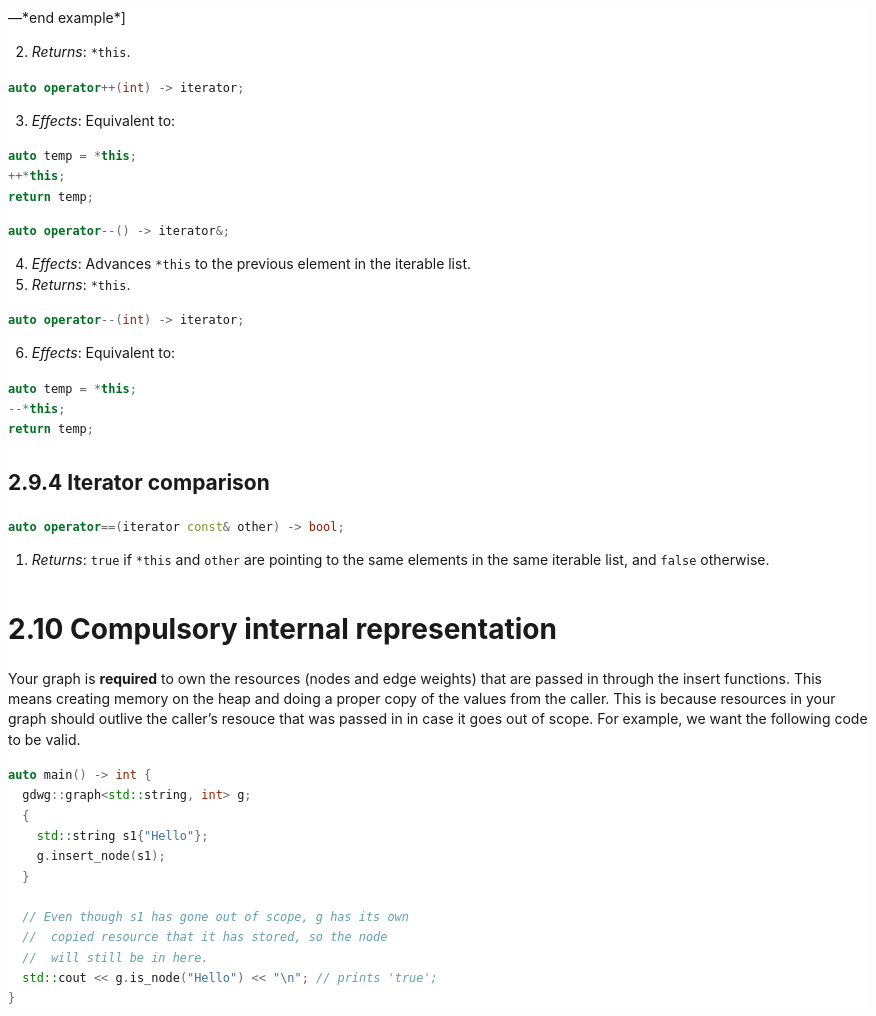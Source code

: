 <p>—*end example*]</p>

2. *Returns*: `*this`.

```cpp
auto operator++(int) -> iterator;
```

3. *Effects*: Equivalent to:

```cpp
auto temp = *this;
++*this;
return temp;
```

```cpp
auto operator--() -> iterator&;
```
4. *Effects*: Advances `*this` to the previous element in the iterable list.
5. *Returns*: `*this`.

```cpp
auto operator--(int) -> iterator;
```

6. *Effects*: Equivalent to:

```cpp
auto temp = *this;
--*this;
return temp;
```

## 2.9.4 Iterator comparison

```cpp
auto operator==(iterator const& other) -> bool;
```

1. *Returns*: `true` if `*this` and `other` are pointing to the same elements in the same iterable list, and `false` otherwise.

# 2.10 Compulsory internal representation

Your graph is **required** to own the resources (nodes and edge weights) that are passed in through the insert functions. This means creating memory on the heap and doing a proper copy of the values from the caller. This is because resources in your graph should outlive the caller’s resouce that was passed in in case it goes out of scope. For example, we want the following code to be valid.

```cpp
auto main() -> int {
  gdwg::graph<std::string, int> g;
  {
    std::string s1{"Hello"};
    g.insert_node(s1);
  }

  // Even though s1 has gone out of scope, g has its own
  //  copied resource that it has stored, so the node
  //  will still be in here.
  std::cout << g.is_node("Hello") << "\n"; // prints 'true';
}
```
